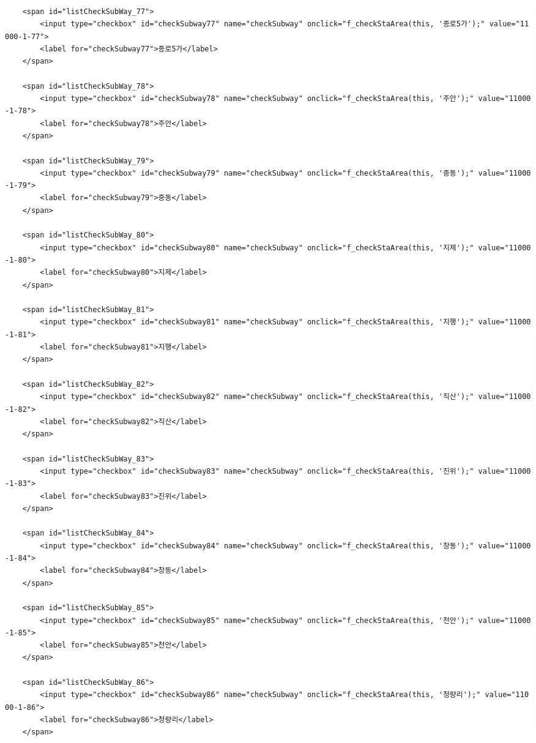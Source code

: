 		<span id="listCheckSubWay_77">
			<input type="checkbox" id="checkSubway77" name="checkSubway" onclick="f_checkStaArea(this, '종로5가');" value="11000-1-77">
			<label for="checkSubway77">종로5가</label>
		</span>
	
		<span id="listCheckSubWay_78">
			<input type="checkbox" id="checkSubway78" name="checkSubway" onclick="f_checkStaArea(this, '주안');" value="11000-1-78">
			<label for="checkSubway78">주안</label>
		</span>
	
		<span id="listCheckSubWay_79">
			<input type="checkbox" id="checkSubway79" name="checkSubway" onclick="f_checkStaArea(this, '중동');" value="11000-1-79">
			<label for="checkSubway79">중동</label>
		</span>
	
		<span id="listCheckSubWay_80">
			<input type="checkbox" id="checkSubway80" name="checkSubway" onclick="f_checkStaArea(this, '지제');" value="11000-1-80">
			<label for="checkSubway80">지제</label>
		</span>
	
		<span id="listCheckSubWay_81">
			<input type="checkbox" id="checkSubway81" name="checkSubway" onclick="f_checkStaArea(this, '지행');" value="11000-1-81">
			<label for="checkSubway81">지행</label>
		</span>
	
		<span id="listCheckSubWay_82">
			<input type="checkbox" id="checkSubway82" name="checkSubway" onclick="f_checkStaArea(this, '직산');" value="11000-1-82">
			<label for="checkSubway82">직산</label>
		</span>
	
		<span id="listCheckSubWay_83">
			<input type="checkbox" id="checkSubway83" name="checkSubway" onclick="f_checkStaArea(this, '진위');" value="11000-1-83">
			<label for="checkSubway83">진위</label>
		</span>
	
		<span id="listCheckSubWay_84">
			<input type="checkbox" id="checkSubway84" name="checkSubway" onclick="f_checkStaArea(this, '창동');" value="11000-1-84">
			<label for="checkSubway84">창동</label>
		</span>
	
		<span id="listCheckSubWay_85">
			<input type="checkbox" id="checkSubway85" name="checkSubway" onclick="f_checkStaArea(this, '천안');" value="11000-1-85">
			<label for="checkSubway85">천안</label>
		</span>
	
		<span id="listCheckSubWay_86">
			<input type="checkbox" id="checkSubway86" name="checkSubway" onclick="f_checkStaArea(this, '청량리');" value="11000-1-86">
			<label for="checkSubway86">청량리</label>
		</span>
	